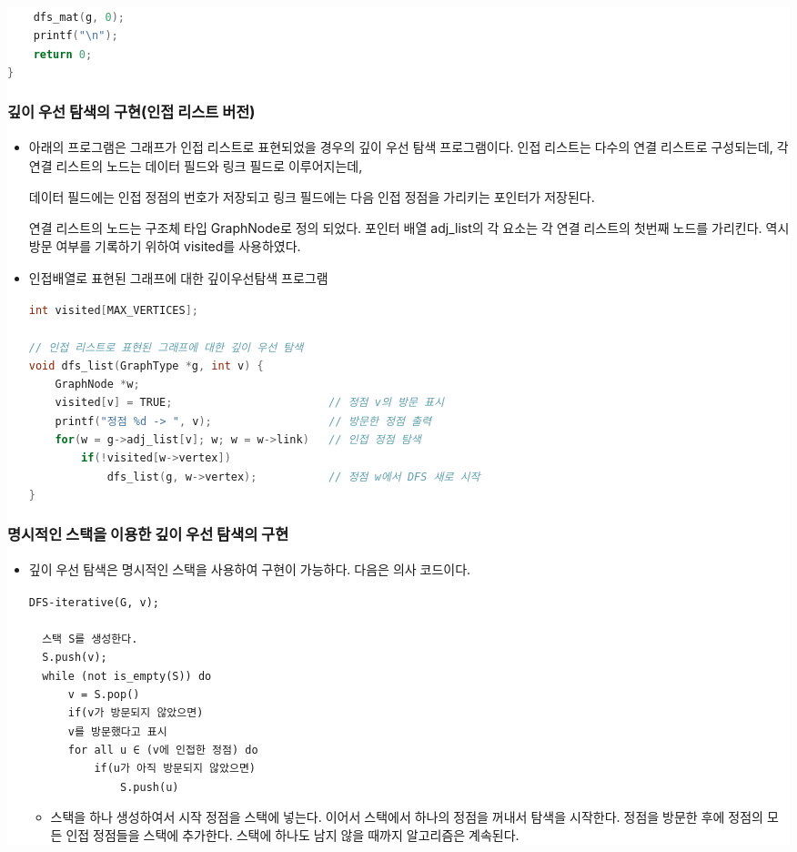   ```C
      dfs_mat(g, 0);
      printf("\n");
      return 0;
  }
  ```




### 깊이 우선 탐색의 구현(인접 리스트 버전)

- 아래의 프로그램은 그래프가 인접 리스트로 표현되었을 경우의 깊이 우선 탐색 프로그램이다. 
  인접 리스트는 다수의 연결 리스트로 구성되는데, 각 연결 리스트의 노드는 데이터 필드와 링크 필드로 이루어지는데, 

  데이터 필드에는 인접 정점의 번호가 저장되고 링크 필드에는 다음 인접 정점을 가리키는 포인터가 저장된다.

  연결 리스트의 노드는 구조체 타입 GraphNode로 정의 되었다. 포인터 배열 adj_list의 각 요소는 각 연결 리스트의 첫번째 노드를 가리킨다. 역시 방문 여부를 기록하기 위하여 visited를 사용하였다.

- 인접배열로 표현된 그래프에 대한 깊이우선탐색 프로그램

  ```C
  int visited[MAX_VERTICES];
  
  // 인접 리스트로 표현된 그래프에 대한 깊이 우선 탐색
  void dfs_list(GraphType *g, int v) {
      GraphNode *w;		
      visited[v] = TRUE;						// 정점 v의 방문 표시
      printf("정점 %d -> ", v);	   			   // 방문한 정점 출력
      for(w = g->adj_list[v]; w; w = w->link)	// 인접 정점 탐색
          if(!visited[w->vertex])
              dfs_list(g, w->vertex);			// 정점 w에서 DFS 새로 시작
  }
  ```



### 명시적인 스택을 이용한 깊이 우선 탐색의 구현

- 깊이 우선 탐색은 명시적인 스택을 사용하여 구현이 가능하다. 다음은 의사 코드이다.

  ```
  DFS-iterative(G, v);
  
  	스택 S를 생성한다.
  	S.push(v);
  	while (not is_empty(S)) do
  		v = S.pop()
  		if(v가 방문되지 않았으면)
  		v를 방문했다고 표시
  		for all u ∈ (v에 인접한 정점) do
  			if(u가 아직 방문되지 않았으면)
  				S.push(u)
  ```

  - 스택을 하나 생성하여서 시작 정점을 스택에 넣는다. 이어서 스택에서 하나의 정점을 꺼내서 탐색을 시작한다. 정점을 방문한 후에 정점의 모든 인접 정점들을 스택에 추가한다. 스택에 하나도 남지 않을 때까지 알고리즘은 계속된다.

